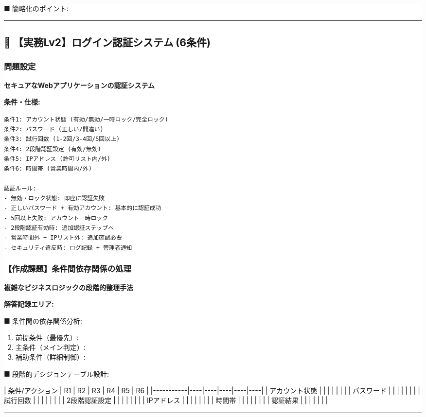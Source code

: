■ 簡略化のポイント:

---

## 🔐 【実務Lv2】ログイン認証システム (6条件)

### 問題設定
**セキュアなWebアプリケーションの認証システム**

**条件・仕様:**
```
条件1: アカウント状態 (有効/無効/一時ロック/完全ロック)
条件2: パスワード (正しい/間違い)
条件3: 試行回数 (1-2回/3-4回/5回以上)
条件4: 2段階認証設定 (有効/無効)
条件5: IPアドレス (許可リスト内/外)
条件6: 時間帯 (営業時間内/外)

認証ルール:
- 無効・ロック状態: 即座に認証失敗
- 正しいパスワード + 有効アカウント: 基本的に認証成功
- 5回以上失敗: アカウント一時ロック
- 2段階認証有効時: 追加認証ステップへ
- 営業時間外 + IPリスト外: 追加確認必要
- セキュリティ違反時: ログ記録 + 管理者通知
```

### 【作成課題】条件間依存関係の処理
**複雑なビジネスロジックの段階的整理手法**

**解答記録エリア:**

■ 条件間の依存関係分析:
1. 前提条件（最優先）:
2. 主条件（メイン判定）:
3. 補助条件（詳細制御）:

■ 段階的デシジョンテーブル設計:

| 条件/アクション | R1 | R2 | R3 | R4 | R5 | R6 |
|-----------|----|----|----|----|----|
| アカウント状態 |    |    |    |    |    |    |
| パスワード |    |    |    |    |    |    |
| 試行回数 |    |    |    |    |    |    |
| 2段階認証設定 |    |    |    |    |    |    |
| IPアドレス |    |    |    |    |    |    |
| 時間帯 |    |    |    |    |    |    |
| 認証結果 |    |    |    |    |    |    |

---